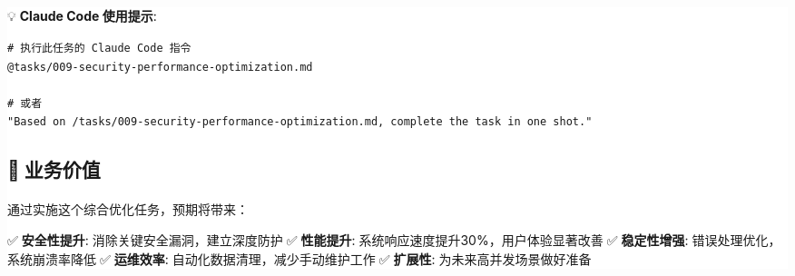 💡 **Claude Code 使用提示**:
```
# 执行此任务的 Claude Code 指令
@tasks/009-security-performance-optimization.md

# 或者
"Based on /tasks/009-security-performance-optimization.md, complete the task in one shot."
```

## 🎯 业务价值

通过实施这个综合优化任务，预期将带来：

✅ **安全性提升**: 消除关键安全漏洞，建立深度防护
✅ **性能提升**: 系统响应速度提升30%，用户体验显著改善
✅ **稳定性增强**: 错误处理优化，系统崩溃率降低
✅ **运维效率**: 自动化数据清理，减少手动维护工作
✅ **扩展性**: 为未来高并发场景做好准备
